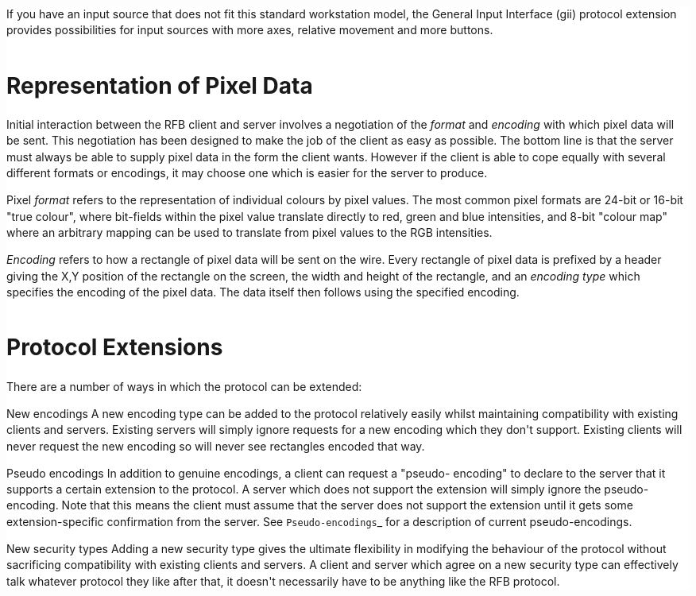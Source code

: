 If you have an input source that does not fit this standard workstation
model, the General Input Interface (gii) protocol extension provides
possibilities for input sources with more axes, relative movement and
more buttons.

Representation of Pixel Data
============================

Initial interaction between the RFB client and server involves a
negotiation of the *format* and *encoding* with which pixel data will
be sent. This negotiation has been designed to make the job of the
client as easy as possible. The bottom line is that the server must
always be able to supply pixel data in the form the client wants.
However if the client is able to cope equally with several different
formats or encodings, it may choose one which is easier for the server
to produce.

Pixel *format* refers to the representation of individual colours by
pixel values. The most common pixel formats are 24-bit or 16-bit "true
colour", where bit-fields within the pixel value translate directly to
red, green and blue intensities, and 8-bit "colour map" where an
arbitrary mapping can be used to translate from pixel values to the RGB
intensities.

*Encoding* refers to how a rectangle of pixel data will be sent on the
wire. Every rectangle of pixel data is prefixed by a header giving the
X,Y position of the rectangle on the screen, the width and height of
the rectangle, and an *encoding type* which specifies the encoding of
the pixel data. The data itself then follows using the specified
encoding.

Protocol Extensions
===================

There are a number of ways in which the protocol can be extended:

New encodings
    A new encoding type can be added to the protocol relatively easily
    whilst maintaining compatibility with existing clients and servers.
    Existing servers will simply ignore requests for a new encoding
    which they don't support. Existing clients will never request the
    new encoding so will never see rectangles encoded that way.

Pseudo encodings
    In addition to genuine encodings, a client can request a "pseudo-
    encoding" to declare to the server that it supports a certain
    extension to the protocol. A server which does not support the
    extension will simply ignore the pseudo-encoding. Note that this
    means the client must assume that the server does not support the
    extension until it gets some extension-specific confirmation from
    the server. See `Pseudo-encodings`_ for a description of current
    pseudo-encodings.

New security types
    Adding a new security type gives the ultimate flexibility in
    modifying the behaviour of the protocol without sacrificing
    compatibility with existing clients and servers. A client and
    server which agree on a new security type can effectively talk
    whatever protocol they like after that, it doesn't necessarily have
    to be anything like the RFB protocol.
